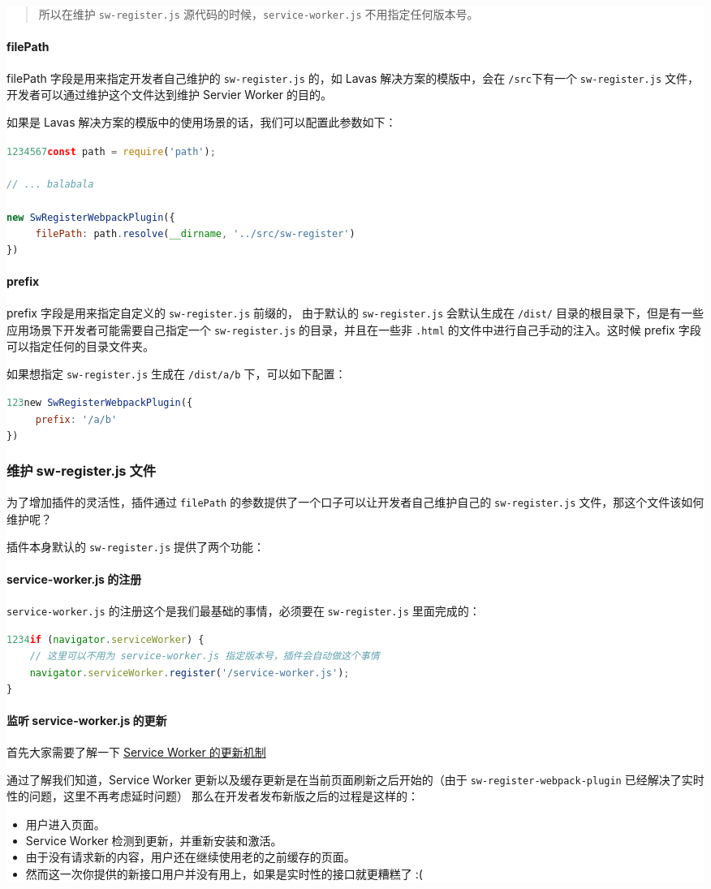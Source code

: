 > 所以在维护 `sw-register.js` 源代码的时候，`service-worker.js` 不用指定任何版本号。

#### filePath

filePath 字段是用来指定开发者自己维护的 `sw-register.js` 的，如 Lavas 解决方案的模版中，会在 `/src`下有一个 `sw-register.js` 文件，开发者可以通过维护这个文件达到维护 Servier Worker 的目的。

如果是 Lavas 解决方案的模版中的使用场景的话，我们可以配置此参数如下：

```javascript
1234567const path = require('path');

// ... balabala

new SwRegisterWebpackPlugin({
     filePath: path.resolve(__dirname, '../src/sw-register')
})
```

#### prefix

prefix 字段是用来指定自定义的 `sw-register.js` 前缀的， 由于默认的 `sw-register.js` 会默认生成在 `/dist/` 目录的根目录下，但是有一些应用场景下开发者可能需要自己指定一个 `sw-register.js` 的目录，并且在一些非 `.html` 的文件中进行自己手动的注入。这时候 prefix 字段可以指定任何的目录文件夹。

如果想指定 `sw-register.js` 生成在 `/dist/a/b` 下，可以如下配置：

```javascript
123new SwRegisterWebpackPlugin({
     prefix: '/a/b'
})
```

### 维护 sw-register.js 文件

为了增加插件的灵活性，插件通过 `filePath` 的参数提供了一个口子可以让开发者自己维护自己的 `sw-register.js` 文件，那这个文件该如何维护呢？

插件本身默认的 `sw-register.js` 提供了两个功能：

#### service-worker.js 的注册

`service-worker.js` 的注册这个是我们最基础的事情，必须要在 `sw-register.js` 里面完成的：

```javascript
1234if (navigator.serviceWorker) {
    // 这里可以不用为 service-worker.js 指定版本号，插件会自动做这个事情
    navigator.serviceWorker.register('/service-worker.js');
}
```

#### 监听 service-worker.js 的更新

首先大家需要了解一下 [Service Worker 的更新机制](https://lavas.baidu.com/doc/offline-and-cache-loading/service-worker/how-to-use-service-worker#service-worker-版本更新)

通过了解我们知道，Service Worker 更新以及缓存更新是在当前页面刷新之后开始的（由于 `sw-register-webpack-plugin` 已经解决了实时性的问题，这里不再考虑延时问题） 那么在开发者发布新版之后的过程是这样的：

- 用户进入页面。
- Service Worker 检测到更新，并重新安装和激活。
- 由于没有请求新的内容，用户还在继续使用老的之前缓存的页面。
- 然而这一次你提供的新接口用户并没有用上，如果是实时性的接口就更糟糕了 :(
